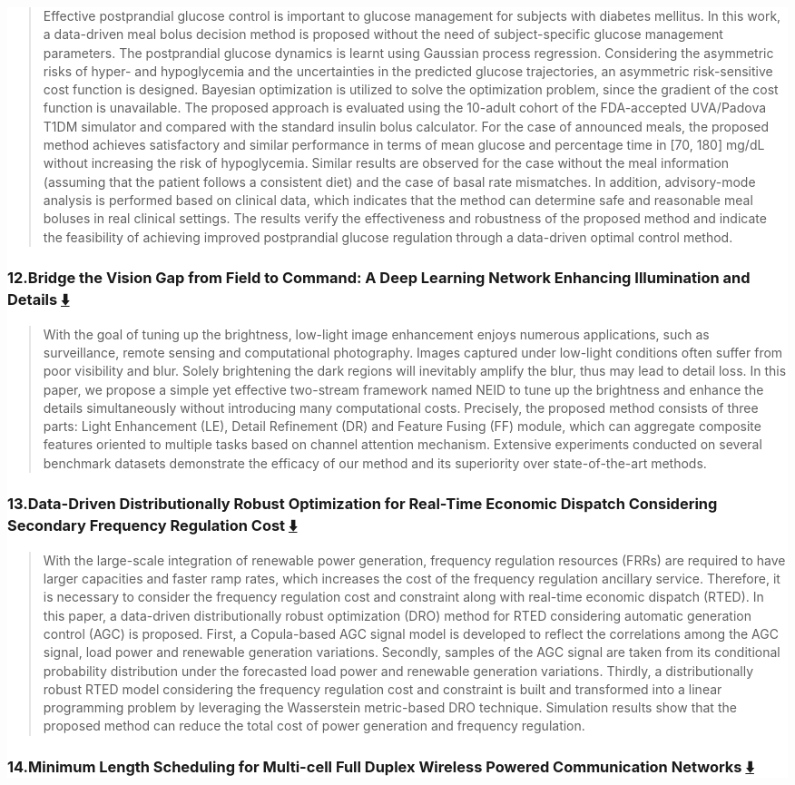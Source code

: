 >  Effective postprandial glucose control is important to glucose management for subjects with diabetes mellitus. In this work, a data-driven meal bolus decision method is proposed without the need of subject-specific glucose management parameters. The postprandial glucose dynamics is learnt using Gaussian process regression. Considering the asymmetric risks of hyper- and hypoglycemia and the uncertainties in the predicted glucose trajectories, an asymmetric risk-sensitive cost function is designed. Bayesian optimization is utilized to solve the optimization problem, since the gradient of the cost function is unavailable. The proposed approach is evaluated using the 10-adult cohort of the FDA-accepted UVA/Padova T1DM simulator and compared with the standard insulin bolus calculator. For the case of announced meals, the proposed method achieves satisfactory and similar performance in terms of mean glucose and percentage time in [70, 180] mg/dL without increasing the risk of hypoglycemia. Similar results are observed for the case without the meal information (assuming that the patient follows a consistent diet) and the case of basal rate mismatches. In addition, advisory-mode analysis is performed based on clinical data, which indicates that the method can determine safe and reasonable meal boluses in real clinical settings. The results verify the effectiveness and robustness of the proposed method and indicate the feasibility of achieving improved postprandial glucose regulation through a data-driven optimal control method.      
### 12.Bridge the Vision Gap from Field to Command: A Deep Learning Network Enhancing Illumination and Details  [ :arrow_down: ](https://arxiv.org/pdf/2101.08039.pdf)
>  With the goal of tuning up the brightness, low-light image enhancement enjoys numerous applications, such as surveillance, remote sensing and computational photography. Images captured under low-light conditions often suffer from poor visibility and blur. Solely brightening the dark regions will inevitably amplify the blur, thus may lead to detail loss. In this paper, we propose a simple yet effective two-stream framework named NEID to tune up the brightness and enhance the details simultaneously without introducing many computational costs. Precisely, the proposed method consists of three parts: Light Enhancement (LE), Detail Refinement (DR) and Feature Fusing (FF) module, which can aggregate composite features oriented to multiple tasks based on channel attention mechanism. Extensive experiments conducted on several benchmark datasets demonstrate the efficacy of our method and its superiority over state-of-the-art methods.      
### 13.Data-Driven Distributionally Robust Optimization for Real-Time Economic Dispatch Considering Secondary Frequency Regulation Cost  [ :arrow_down: ](https://arxiv.org/pdf/2101.08027.pdf)
>  With the large-scale integration of renewable power generation, frequency regulation resources (FRRs) are required to have larger capacities and faster ramp rates, which increases the cost of the frequency regulation ancillary service. Therefore, it is necessary to consider the frequency regulation cost and constraint along with real-time economic dispatch (RTED). In this paper, a data-driven distributionally robust optimization (DRO) method for RTED considering automatic generation control (AGC) is proposed. First, a Copula-based AGC signal model is developed to reflect the correlations among the AGC signal, load power and renewable generation variations. Secondly, samples of the AGC signal are taken from its conditional probability distribution under the forecasted load power and renewable generation variations. Thirdly, a distributionally robust RTED model considering the frequency regulation cost and constraint is built and transformed into a linear programming problem by leveraging the Wasserstein metric-based DRO technique. Simulation results show that the proposed method can reduce the total cost of power generation and frequency regulation.      
### 14.Minimum Length Scheduling for Multi-cell Full Duplex Wireless Powered Communication Networks  [ :arrow_down: ](https://arxiv.org/pdf/2101.08002.pdf)